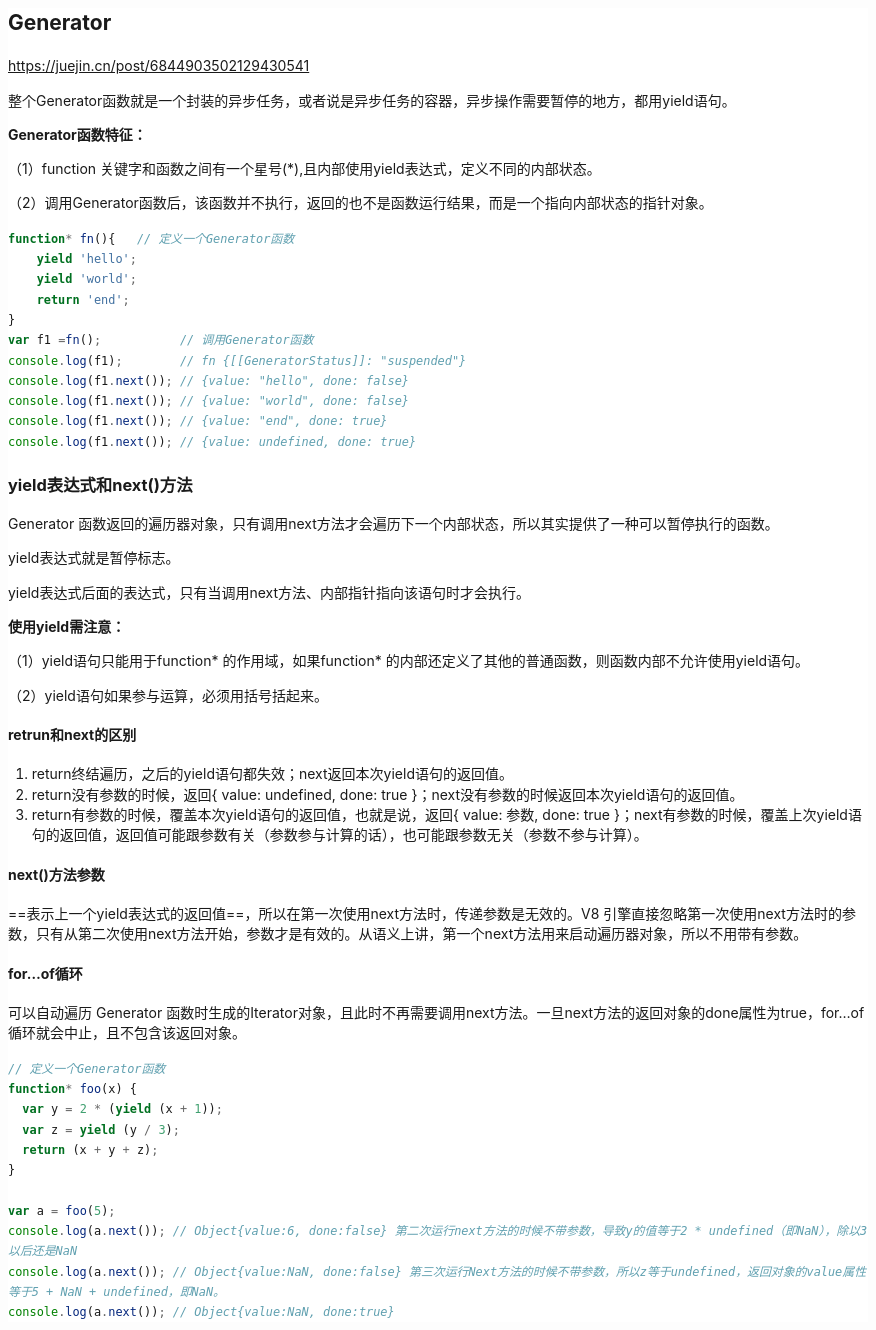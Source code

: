 ## Generator

https://juejin.cn/post/6844903502129430541

整个Generator函数就是一个封装的异步任务，或者说是异步任务的容器，异步操作需要暂停的地方，都用yield语句。

**Generator函数特征：**

（1）function 关键字和函数之间有一个星号(*),且内部使用yield表达式，定义不同的内部状态。

（2）调用Generator函数后，该函数并不执行，返回的也不是函数运行结果，而是一个指向内部状态的指针对象。


```javascript
function* fn(){   // 定义一个Generator函数
    yield 'hello';
    yield 'world';
    return 'end';
}
var f1 =fn();           // 调用Generator函数
console.log(f1);        // fn {[[GeneratorStatus]]: "suspended"}
console.log(f1.next()); // {value: "hello", done: false}
console.log(f1.next()); // {value: "world", done: false}
console.log(f1.next()); // {value: "end", done: true}
console.log(f1.next()); // {value: undefined, done: true}
```

### yield表达式和next()方法

Generator 函数返回的遍历器对象，只有调用next方法才会遍历下一个内部状态，所以其实提供了一种可以暂停执行的函数。

yield表达式就是暂停标志。

yield表达式后面的表达式，只有当调用next方法、内部指针指向该语句时才会执行。

**使用yield需注意：**

（1）yield语句只能用于function* 的作用域，如果function* 的内部还定义了其他的普通函数，则函数内部不允许使用yield语句。

（2）yield语句如果参与运算，必须用括号括起来。

#### retrun和next的区别

1. return终结遍历，之后的yield语句都失效；next返回本次yield语句的返回值。
2. return没有参数的时候，返回{ value: undefined, done: true }；next没有参数的时候返回本次yield语句的返回值。
3. return有参数的时候，覆盖本次yield语句的返回值，也就是说，返回{ value: 参数, done: true }；next有参数的时候，覆盖上次yield语句的返回值，返回值可能跟参数有关（参数参与计算的话），也可能跟参数无关（参数不参与计算）。

#### **next()方法参数** 

 ==表示上一个yield表达式的返回值==，所以在第一次使用next方法时，传递参数是无效的。V8 引擎直接忽略第一次使用next方法时的参数，只有从第二次使用next方法开始，参数才是有效的。从语义上讲，第一个next方法用来启动遍历器对象，所以不用带有参数。

#### **for…of循环**

可以自动遍历 Generator 函数时生成的Iterator对象，且此时不再需要调用next方法。一旦next方法的返回对象的done属性为true，for…of循环就会中止，且不包含该返回对象。

```javascript
// 定义一个Generator函数
function* foo(x) {
  var y = 2 * (yield (x + 1));
  var z = yield (y / 3);
  return (x + y + z);
}

var a = foo(5);
console.log(a.next()); // Object{value:6, done:false} 第二次运行next方法的时候不带参数，导致y的值等于2 * undefined（即NaN），除以3以后还是NaN
console.log(a.next()); // Object{value:NaN, done:false} 第三次运行Next方法的时候不带参数，所以z等于undefined，返回对象的value属性等于5 + NaN + undefined，即NaN。
console.log(a.next()); // Object{value:NaN, done:true}
```